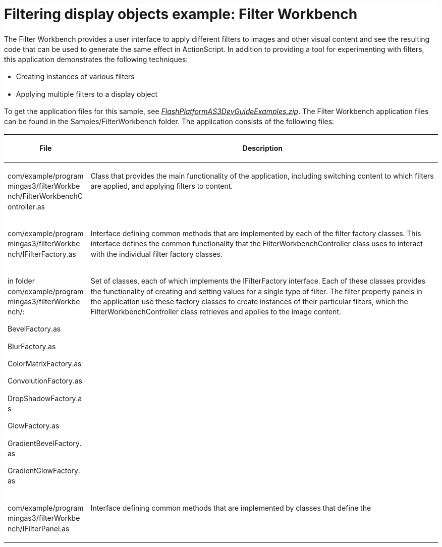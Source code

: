 # Filtering display objects example: Filter Workbench

The Filter Workbench provides a user interface to apply different filters to
images and other visual content and see the resulting code that can be used to
generate the same effect in ActionScript. In addition to providing a tool for
experimenting with filters, this application demonstrates the following
techniques:

- Creating instances of various filters

- Applying multiple filters to a display object

To get the application files for this sample, see
[_FlashPlatformAS3DevGuideExamples.zip_](https://github.com/joshtynjala/flash-platform-as3-dev-guide-examples/releases/tag/original).
The Filter Workbench application files can be found in the
Samples/FilterWorkbench folder. The application consists of the following files:

<table>
<thead>
    <tr>
        <th><p>File</p></th>
        <th><p>Description</p></th>
    </tr>
</thead>
<tbody>
    <tr>
        <td><p>com/example/programmingas3/filterWorkbench/FilterWorkbenchController.as</p></td>
        <td><p>Class that
        provides the main functionality of the application, including switching
        content to which filters are applied, and applying filters to
        content.</p></td>
    </tr>
    <tr>
        <td><p>com/example/programmingas3/filterWorkbench/IFilterFactory.as</p></td>
        <td><p>Interface
        defining common methods that are implemented by each of the filter
        factory classes. This interface defines the common functionality that
        the FilterWorkbenchController class uses to interact with the individual
        filter factory classes.</p></td>
    </tr>
    <tr>
        <td><p>in folder
        com/example/programmingas3/filterWorkbench/:</p>
        <p>BevelFactory.as</p>
        <p>BlurFactory.as</p>
        <p>ColorMatrixFactory.as</p>
        <p>ConvolutionFactory.as</p>
        <p>DropShadowFactory.as</p>
        <p>GlowFactory.as</p>
        <p>GradientBevelFactory.as</p>
        <p>GradientGlowFactory.as</p></td>
        <td><p>Set of
        classes, each of which implements the IFilterFactory interface. Each of
        these classes provides the functionality of creating and setting values
        for a single type of filter. The filter property panels in the
        application use these factory classes to create instances of their
        particular filters, which the FilterWorkbenchController class retrieves
        and applies to the image content.</p></td>
    </tr>
    <tr>
        <td><p>com/example/programmingas3/filterWorkbench/IFilterPanel.as</p></td>
        <td><p>Interface
        defining common methods that are implemented by classes that define the
